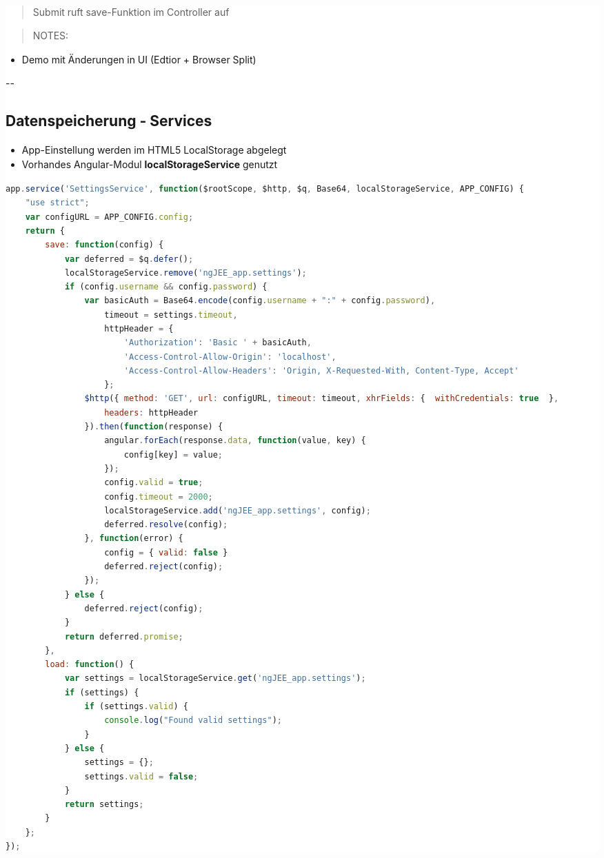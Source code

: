 > Submit ruft save-Funktion im Controller auf


>NOTES:
* Demo mit Änderungen in UI (Edtior + Browser Split)

--

## Datenspeicherung - Services

* App-Einstellung werden im HTML5 LocalStorage abgelegt
* Vorhandes Angular-Modul **localStorageService** genutzt

```javascript
app.service('SettingsService', function($rootScope, $http, $q, Base64, localStorageService, APP_CONFIG) {
    "use strict";
    var configURL = APP_CONFIG.config;
    return {
        save: function(config) {
            var deferred = $q.defer();
            localStorageService.remove('ngJEE_app.settings');
            if (config.username && config.password) {
                var basicAuth = Base64.encode(config.username + ":" + config.password),
                    timeout = settings.timeout,
                    httpHeader = {
                        'Authorization': 'Basic ' + basicAuth,
                        'Access-Control-Allow-Origin': 'localhost',
                        'Access-Control-Allow-Headers': 'Origin, X-Requested-With, Content-Type, Accept'
                    };
                $http({ method: 'GET', url: configURL, timeout: timeout, xhrFields: {  withCredentials: true  },
                    headers: httpHeader
                }).then(function(response) {
                    angular.forEach(response.data, function(value, key) {
                        config[key] = value;
                    });
                    config.valid = true;
                    config.timeout = 2000;
                    localStorageService.add('ngJEE_app.settings', config);
                    deferred.resolve(config);
                }, function(error) {
                    config = { valid: false }
                    deferred.reject(config);
                });
            } else {
                deferred.reject(config);
            }
            return deferred.promise;
        },
        load: function() {
            var settings = localStorageService.get('ngJEE_app.settings');
            if (settings) {
                if (settings.valid) {
                    console.log("Found valid settings");
                }
            } else {
                settings = {};
                settings.valid = false;
            }
            return settings;
        }
    };
});
```